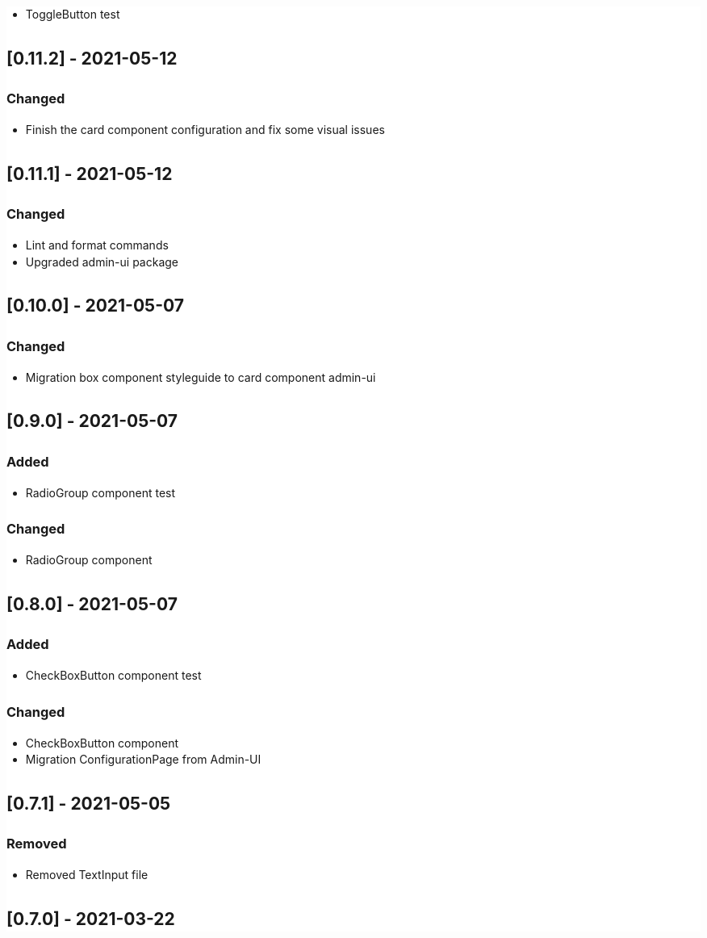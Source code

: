 - ToggleButton test

## [0.11.2] - 2021-05-12

### Changed

- Finish the card component configuration and fix some visual issues

## [0.11.1] - 2021-05-12

### Changed

- Lint and format commands
- Upgraded admin-ui package

## [0.10.0] - 2021-05-07

### Changed

- Migration box component styleguide to card component admin-ui

## [0.9.0] - 2021-05-07

### Added

- RadioGroup component test

### Changed

- RadioGroup component

## [0.8.0] - 2021-05-07

### Added

- CheckBoxButton component test

### Changed

- CheckBoxButton component
- Migration ConfigurationPage from Admin-UI

## [0.7.1] - 2021-05-05

### Removed

- Removed TextInput file

## [0.7.0] - 2021-03-22
